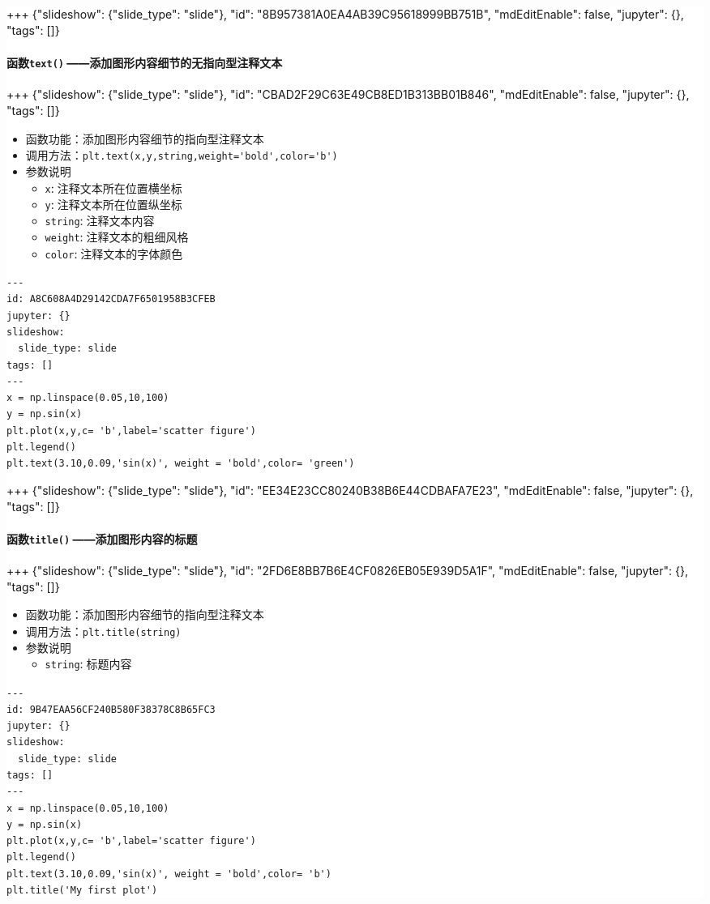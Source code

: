+++ {"slideshow": {"slide_type": "slide"}, "id": "8B957381A0EA4AB39C95618999BB751B", "mdEditEnable": false, "jupyter": {}, "tags": []}

#### 函数`text()` ——添加图形内容细节的无指向型注释文本

+++ {"slideshow": {"slide_type": "slide"}, "id": "CBAD2F29C63E49CB8ED1B313BB01B846", "mdEditEnable": false, "jupyter": {}, "tags": []}

- 函数功能：添加图形内容细节的指向型注释文本
- 调用方法：`plt.text(x,y,string,weight='bold',color='b')`
- 参数说明
    * `x`: 注释文本所在位置横坐标
    * `y`: 注释文本所在位置纵坐标
    * `string`: 注释文本内容
    * `weight`: 注释文本的粗细风格
    * `color`: 注释文本的字体颜色

```{code-cell} ipython3
---
id: A8C608A4D29142CDA7F6501958B3CFEB
jupyter: {}
slideshow:
  slide_type: slide
tags: []
---
x = np.linspace(0.05,10,100)
y = np.sin(x)
plt.plot(x,y,c= 'b',label='scatter figure')
plt.legend()
plt.text(3.10,0.09,'sin(x)', weight = 'bold',color= 'green')
```

+++ {"slideshow": {"slide_type": "slide"}, "id": "EE34E23CC80240B38B6E44CDBAFA7E23", "mdEditEnable": false, "jupyter": {}, "tags": []}

#### 函数`title()` ——添加图形内容的标题

+++ {"slideshow": {"slide_type": "slide"}, "id": "2FD6E8BB7B6E4CF0826EB05E939D5A1F", "mdEditEnable": false, "jupyter": {}, "tags": []}

- 函数功能：添加图形内容细节的指向型注释文本
- 调用方法：`plt.title(string)`
- 参数说明
    * `string`: 标题内容

```{code-cell} ipython3
---
id: 9B47EAA56CF240B580F38378C8B65FC3
jupyter: {}
slideshow:
  slide_type: slide
tags: []
---
x = np.linspace(0.05,10,100)
y = np.sin(x)
plt.plot(x,y,c= 'b',label='scatter figure')
plt.legend()
plt.text(3.10,0.09,'sin(x)', weight = 'bold',color= 'b')
plt.title('My first plot')
```
